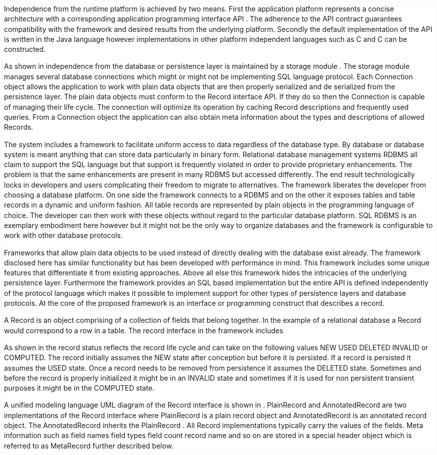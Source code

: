 Independence from the runtime platform is achieved by two means. First the application platform represents a concise architecture with a corresponding application programming interface API . The adherence to the API contract guarantees compatibility with the framework and desired results from the underlying platform. Secondly the default implementation of the API is written in the Java language however implementations in other platform independent languages such as C and C can be constructed.

As shown in independence from the database or persistence layer is maintained by a storage module . The storage module manages several database connections which might or might not be implementing SQL language protocol. Each Connection object allows the application to work with plain data objects that are then properly serialized and de serialized from the persistence layer. The plain data objects must conform to the Record interface API. If they do so then the Connection is capable of managing their life cycle. The connection will optimize its operation by caching Record descriptions and frequently used queries. From a Connection object the application can also obtain meta information about the types and descriptions of allowed Records.

The system includes a framework to facilitate uniform access to data regardless of the database type. By database or database system is meant anything that can store data particularly in binary form. Relational database management systems RDBMS all claim to support the SQL language but that support is frequently violated in order to provide proprietary enhancements. The problem is that the same enhancements are present in many RDBMS but accessed differently. The end result technologically locks in developers and users complicating their freedom to migrate to alternatives. The framework liberates the developer from choosing a database platform. On one side the framework connects to a RDBMS and on the other it exposes tables and table records in a dynamic and uniform fashion. All table records are represented by plain objects in the programming language of choice. The developer can then work with these objects without regard to the particular database platform. SQL RDBMS is an exemplary embodiment here however but it might not be the only way to organize databases and the framework is configurable to work with other database protocols.

Frameworks that allow plain data objects to be used instead of directly dealing with the database exist already. The framework disclosed here has similar functionality but has been developed with performance in mind. This framework includes some unique features that differentiate it from existing approaches. Above all else this framework hides the intricacies of the underlying persistence layer. Furthermore the framework provides an SQL based implementation but the entire API is defined independently of the protocol language which makes it possible to implement support for other types of persistence layers and database protocols. At the core of the proposed framework is an interface or programming construct that describes a record.

A Record is an object comprising of a collection of fields that belong together. In the example of a relational database a Record would correspond to a row in a table. The record interface in the framework includes 

As shown in the record status reflects the record life cycle and can take on the following values NEW USED DELETED INVALID or COMPUTED. The record initially assumes the NEW state after conception but before it is persisted. If a record is persisted it assumes the USED state. Once a record needs to be removed from persistence it assumes the DELETED state. Sometimes and before the record is properly initialized it might be in an INVALID state and sometimes if it is used for non persistent transient purposes it might be in the COMPUTED state.

A unified modeling language UML diagram of the Record interface is shown in . PlainRecord and AnnotatedRecord are two implementations of the Record interface where PlainRecord is a plain record object and AnnotatedRecord is an annotated record object. The AnnotatedRecord inherits the PlainRecord . All Record implementations typically carry the values of the fields. Meta information such as field names field types field count record name and so on are stored in a special header object which is referred to as MetaRecord further described below.
